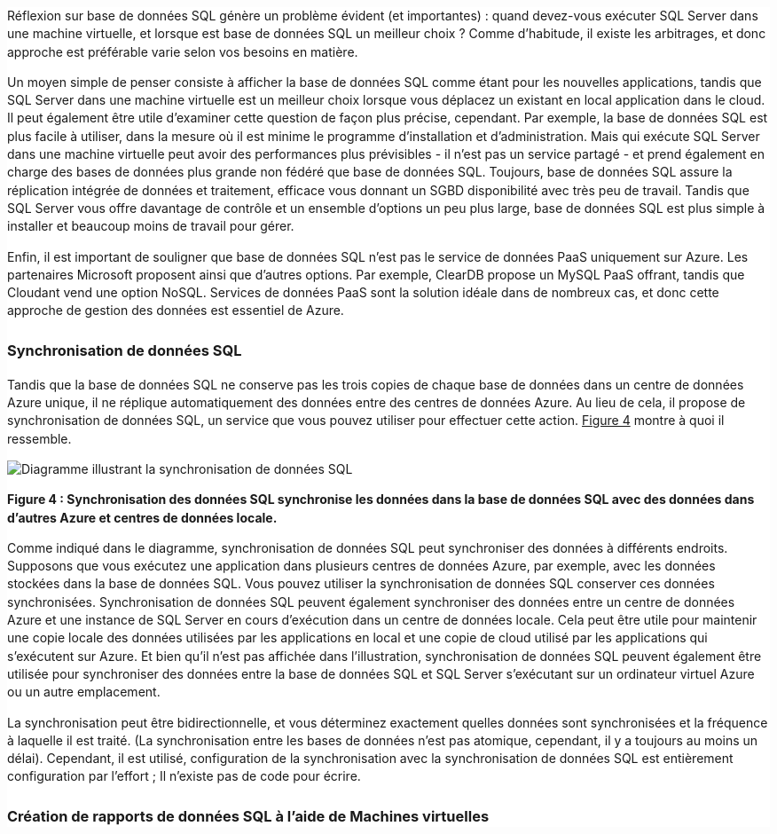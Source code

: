 Réflexion sur base de données SQL génère un problème évident (et importantes) : quand devez-vous exécuter SQL Server dans une machine virtuelle, et lorsque est base de données SQL un meilleur choix ? Comme d’habitude, il existe les arbitrages, et donc approche est préférable varie selon vos besoins en matière. 

Un moyen simple de penser consiste à afficher la base de données SQL comme étant pour les nouvelles applications, tandis que SQL Server dans une machine virtuelle est un meilleur choix lorsque vous déplacez un existant en local application dans le cloud. Il peut également être utile d’examiner cette question de façon plus précise, cependant. Par exemple, la base de données SQL est plus facile à utiliser, dans la mesure où il est minime le programme d’installation et d’administration. Mais qui exécute SQL Server dans une machine virtuelle peut avoir des performances plus prévisibles - il n’est pas un service partagé - et prend également en charge des bases de données plus grande non fédéré que base de données SQL. Toujours, base de données SQL assure la réplication intégrée de données et traitement, efficace vous donnant un SGBD disponibilité avec très peu de travail. Tandis que SQL Server vous offre davantage de contrôle et un ensemble d’options un peu plus large, base de données SQL est plus simple à installer et beaucoup moins de travail pour gérer.

Enfin, il est important de souligner que base de données SQL n’est pas le service de données PaaS uniquement sur Azure. Les partenaires Microsoft proposent ainsi que d’autres options. Par exemple, ClearDB propose un MySQL PaaS offrant, tandis que Cloudant vend une option NoSQL. Services de données PaaS sont la solution idéale dans de nombreux cas, et donc cette approche de gestion des données est essentiel de Azure.


### <a name="datasync"></a>Synchronisation de données SQL

Tandis que la base de données SQL ne conserve pas les trois copies de chaque base de données dans un centre de données Azure unique, il ne réplique automatiquement des données entre des centres de données Azure. Au lieu de cela, il propose de synchronisation de données SQL, un service que vous pouvez utiliser pour effectuer cette action. [Figure 4](#Fig4) montre à quoi il ressemble.

<a name="Fig4"></a>![Diagramme illustrant la synchronisation de données SQL][SQL-datasync]
 
**Figure 4 : Synchronisation des données SQL synchronise les données dans la base de données SQL avec des données dans d’autres Azure et centres de données locale.**

Comme indiqué dans le diagramme, synchronisation de données SQL peut synchroniser des données à différents endroits. Supposons que vous exécutez une application dans plusieurs centres de données Azure, par exemple, avec les données stockées dans la base de données SQL. Vous pouvez utiliser la synchronisation de données SQL conserver ces données synchronisées. Synchronisation de données SQL peuvent également synchroniser des données entre un centre de données Azure et une instance de SQL Server en cours d’exécution dans un centre de données locale. Cela peut être utile pour maintenir une copie locale des données utilisées par les applications en local et une copie de cloud utilisé par les applications qui s’exécutent sur Azure. Et bien qu’il n’est pas affichée dans l’illustration, synchronisation de données SQL peuvent également être utilisée pour synchroniser des données entre la base de données SQL et SQL Server s’exécutant sur un ordinateur virtuel Azure ou un autre emplacement.

La synchronisation peut être bidirectionnelle, et vous déterminez exactement quelles données sont synchronisées et la fréquence à laquelle il est traité. (La synchronisation entre les bases de données n’est pas atomique, cependant, il y a toujours au moins un délai). Cependant, il est utilisé, configuration de la synchronisation avec la synchronisation de données SQL est entièrement configuration par l’effort ; Il n’existe pas de code pour écrire.


### <a name="datarpt"></a>Création de rapports de données SQL à l’aide de Machines virtuelles


[blobs]: ./media/cloud-storage/Data_01_Blobs.png
[SQLSvr-vm]: ./media/cloud-storage/Data_02_SQLSvrVM.png
[SQL-db]: ./media/cloud-storage/Data_03_SQLdb.png
[SQL-datasync]: ./media/cloud-storage/Data_04_SQLDataSync.png
[SQL-report]: ./media/cloud-storage/Data_05_SQLReporting.png
[SQL-tblstor]: ./media/cloud-storage/Data_06_TblStorage.png
[hadoop]: ./media/cloud-storage/Data_07_Hadoop.png